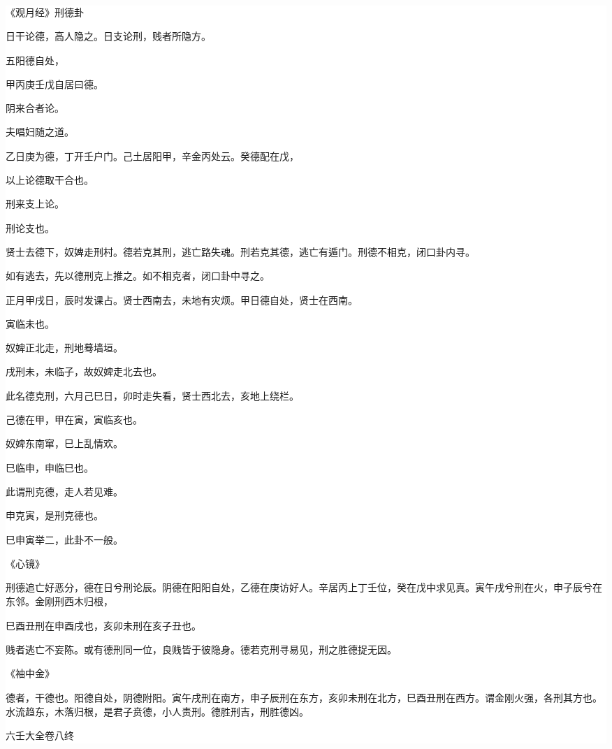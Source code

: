 《观月经》刑德卦

日干论德，高人隐之。日支论刑，贱者所隐方。

五阳德自处，

甲丙庚壬戊自居曰德。

阴来合者论。

夫唱妇随之道。

乙日庚为德，丁开壬户门。己土居阳甲，辛金丙处云。癸德配在戊，

以上论德取干合也。

刑来支上论。

刑论支也。

贤士去德下，奴婢走刑村。德若克其刑，逃亡路失魂。刑若克其德，逃亡有遁门。刑德不相克，闭口卦内寻。

如有逃去，先以德刑克上推之。如不相克者，闭口卦中寻之。

正月甲戌日，辰时发课占。贤士西南去，未地有灾烦。甲日德自处，贤士在西南。

寅临未也。

奴婢正北走，刑地蓦墙垣。

戌刑未，未临子，故奴婢走北去也。

此名德克刑，六月己巳日，卯时走失看，贤士西北去，亥地上绕栏。

己德在甲，甲在寅，寅临亥也。

奴婢东南窜，巳上乱情欢。

巳临申，申临巳也。

此谓刑克德，走人若见难。

申克寅，是刑克德也。

巳申寅举二，此卦不一般。

《心镜》

刑德追亡好恶分，德在日兮刑论辰。阴德在阳阳自处，乙德在庚访好人。辛居丙上丁壬位，癸在戊中求见真。寅午戌兮刑在火，申子辰兮在东邻。金刚刑西木归根，

巳酉丑刑在申酉戌也，亥卯未刑在亥子丑也。

贱者逃亡不妄陈。或有德刑同一位，良贱皆于彼隐身。德若克刑寻易见，刑之胜德捉无因。

《袖中金》

德者，干德也。阳德自处，阴德附阳。寅午戌刑在南方，申子辰刑在东方，亥卯未刑在北方，巳酉丑刑在西方。谓金刚火强，各刑其方也。水流趋东，木落归根，是君子贲德，小人责刑。德胜刑吉，刑胜德凶。

六壬大全卷八终
